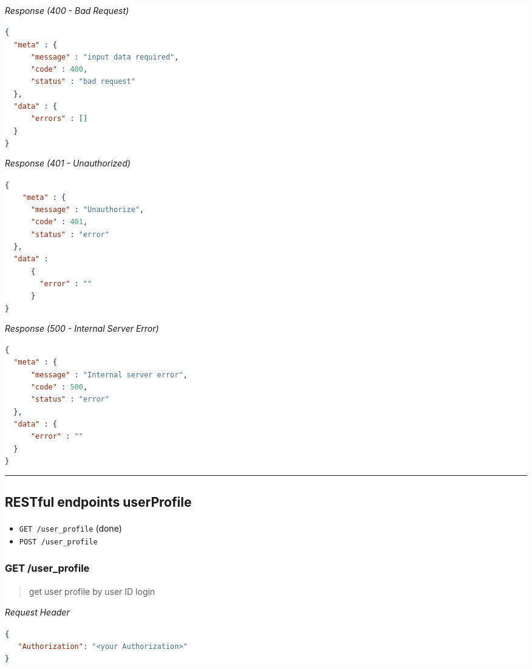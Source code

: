 _Response (400 - Bad Request)_
```json
{
  "meta" : {
      "message" : "input data required",
      "code" : 400,
      "status" : "bad request"
  }, 
  "data" : {
      "errors" : []
  }
}
```

_Response (401 - Unauthorized)_
```json
{
    "meta" : {
      "message" : "Unauthorize",
      "code" : 401,
      "status" : "error"
  }, 
  "data" : 
      {
        "error" : ""
      }
}
```

_Response (500 - Internal Server Error)_
```json
{
  "meta" : {
      "message" : "Internal server error",
      "code" : 500,
      "status" : "error"
  }, 
  "data" : {
      "error" : ""
  }
}
```
---

## RESTful endpoints userProfile
- `GET /user_profile` (done)
- `POST /user_profile`

### GET /user_profile
> get user profile by user ID login 

_Request Header_
```json
{
   "Authorization": "<your Authorization>"
}
```
